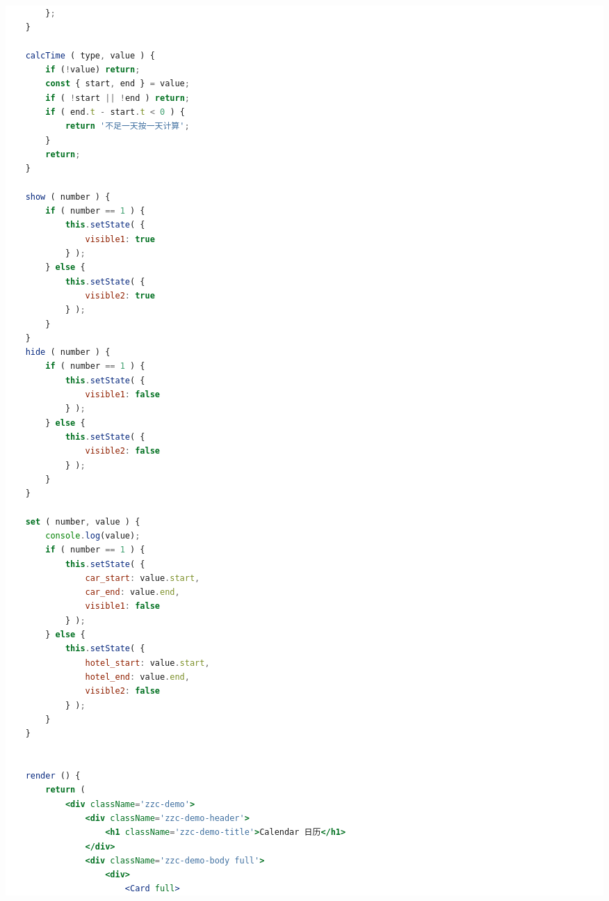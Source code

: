 ```jsx
        };
    }

    calcTime ( type, value ) {
        if (!value) return;
        const { start, end } = value;
        if ( !start || !end ) return;
        if ( end.t - start.t < 0 ) {
            return '不足一天按一天计算';
        }
        return;
    }

    show ( number ) {
        if ( number == 1 ) {
            this.setState( {
                visible1: true
            } );
        } else {
            this.setState( {
                visible2: true
            } );
        }
    }
    hide ( number ) {
        if ( number == 1 ) {
            this.setState( {
                visible1: false
            } );
        } else {
            this.setState( {
                visible2: false
            } );
        }
    }

    set ( number, value ) {
        console.log(value);
        if ( number == 1 ) {
            this.setState( {
                car_start: value.start,
                car_end: value.end,
                visible1: false
            } );
        } else {
            this.setState( {
                hotel_start: value.start,
                hotel_end: value.end,
                visible2: false
            } );
        }
    }


    render () {
        return (
            <div className='zzc-demo'>
                <div className='zzc-demo-header'>
                    <h1 className='zzc-demo-title'>Calendar 日历</h1>
                </div>
                <div className='zzc-demo-body full'>
                    <div>
                        <Card full>
```